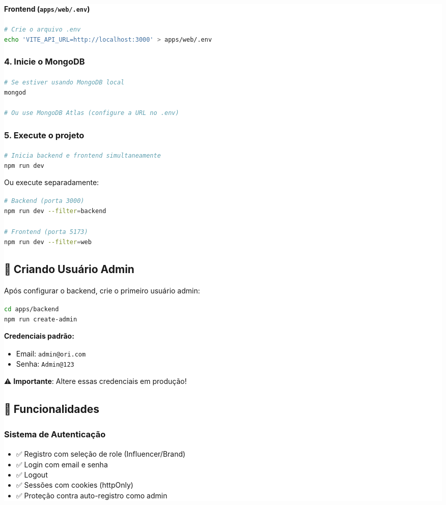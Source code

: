 #### Frontend (`apps/web/.env`)

```bash
# Crie o arquivo .env
echo 'VITE_API_URL=http://localhost:3000' > apps/web/.env
```

### 4. Inicie o MongoDB

```bash
# Se estiver usando MongoDB local
mongod

# Ou use MongoDB Atlas (configure a URL no .env)
```

### 5. Execute o projeto

```bash
# Inicia backend e frontend simultaneamente
npm run dev
```

Ou execute separadamente:

```bash
# Backend (porta 3000)
npm run dev --filter=backend

# Frontend (porta 5173)
npm run dev --filter=web
```

## 🔑 Criando Usuário Admin

Após configurar o backend, crie o primeiro usuário admin:

```bash
cd apps/backend
npm run create-admin
```

**Credenciais padrão:**
- Email: `admin@ori.com`
- Senha: `Admin@123`

⚠️ **Importante**: Altere essas credenciais em produção!

## 📱 Funcionalidades

### Sistema de Autenticação
- ✅ Registro com seleção de role (Influencer/Brand)
- ✅ Login com email e senha
- ✅ Logout
- ✅ Sessões com cookies (httpOnly)
- ✅ Proteção contra auto-registro como admin
